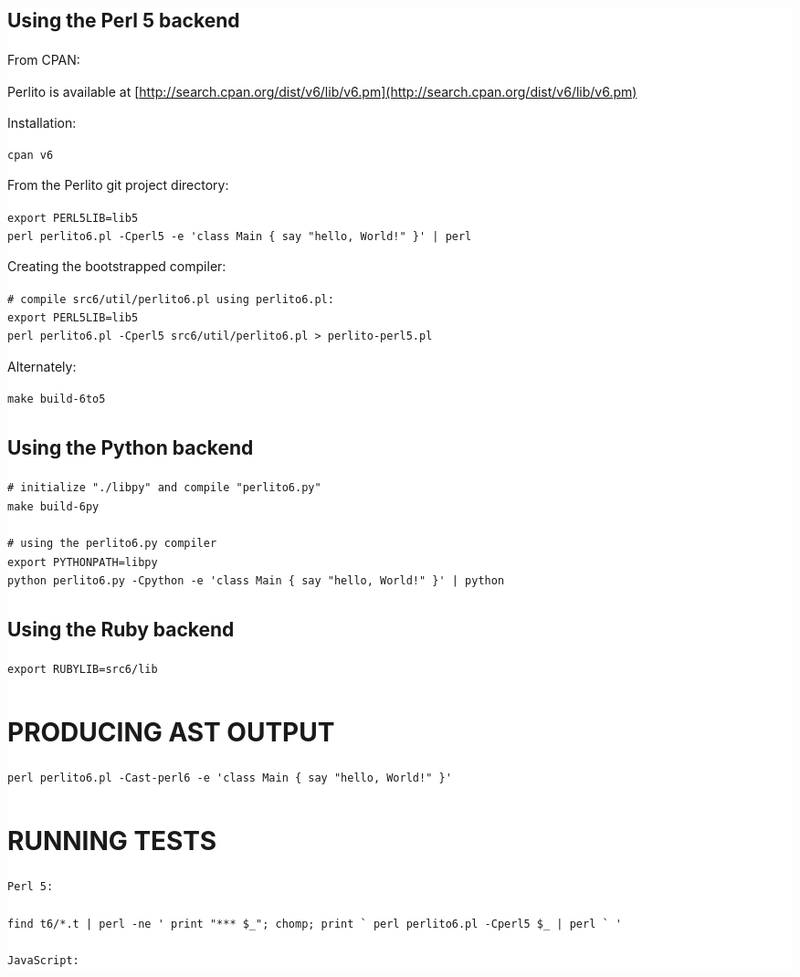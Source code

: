 Using the Perl 5 backend
------------------------

From CPAN:

  Perlito is available at [http://search.cpan.org/dist/v6/lib/v6.pm](http://search.cpan.org/dist/v6/lib/v6.pm)

Installation:

    cpan v6

From the Perlito git project directory:

    export PERL5LIB=lib5
    perl perlito6.pl -Cperl5 -e 'class Main { say "hello, World!" }' | perl

Creating the bootstrapped compiler:

    # compile src6/util/perlito6.pl using perlito6.pl:
    export PERL5LIB=lib5
    perl perlito6.pl -Cperl5 src6/util/perlito6.pl > perlito-perl5.pl 

Alternately:

    make build-6to5

Using the Python backend
------------------------

    # initialize "./libpy" and compile "perlito6.py"
    make build-6py

    # using the perlito6.py compiler
    export PYTHONPATH=libpy
    python perlito6.py -Cpython -e 'class Main { say "hello, World!" }' | python 

Using the Ruby backend
----------------------

    export RUBYLIB=src6/lib

PRODUCING AST OUTPUT
====================

    perl perlito6.pl -Cast-perl6 -e 'class Main { say "hello, World!" }'

RUNNING TESTS
=============

    Perl 5:

    find t6/*.t | perl -ne ' print "*** $_"; chomp; print ` perl perlito6.pl -Cperl5 $_ | perl ` '

    JavaScript:
